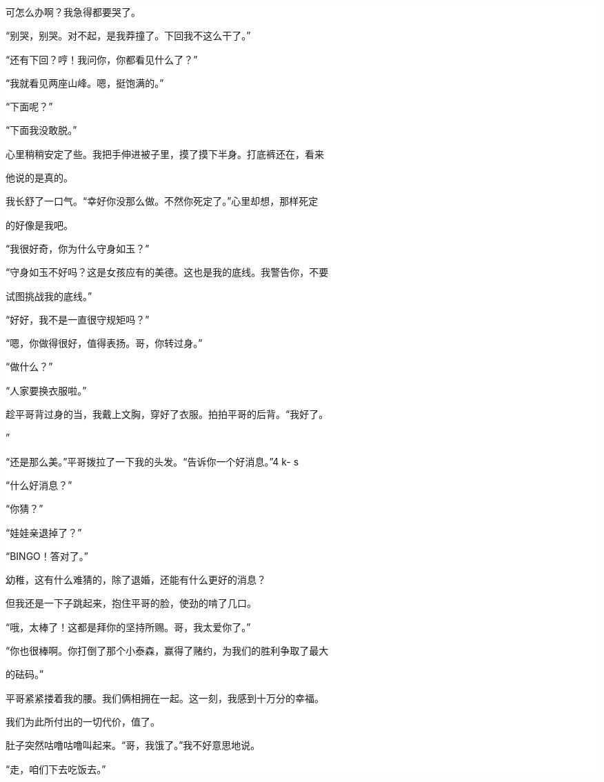 可怎么办啊？我急得都要哭了。

“别哭，别哭。对不起，是我莽撞了。下回我不这么干了。”

“还有下回？哼！我问你，你都看见什么了？”

“我就看见两座山峰。嗯，挺饱满的。”

“下面呢？”

“下面我没敢脱。”

心里稍稍安定了些。我把手伸进被子里，摸了摸下半身。打底裤还在，看来

他说的是真的。

我长舒了一口气。“幸好你没那么做。不然你死定了。”心里却想，那样死定

的好像是我吧。

“我很好奇，你为什么守身如玉？”

“守身如玉不好吗？这是女孩应有的美德。这也是我的底线。我警告你，不要

试图挑战我的底线。”

“好好，我不是一直很守规矩吗？”

“嗯，你做得很好，值得表扬。哥，你转过身。”

“做什么？”

“人家要换衣服啦。”

趁平哥背过身的当，我戴上文胸，穿好了衣服。拍拍平哥的后背。“我好了。

”

“还是那么美。”平哥拨拉了一下我的头发。“告诉你一个好消息。”4 k- s

“什么好消息？”

“你猜？”

“娃娃亲退掉了？”

“BINGO！答对了。”

幼稚，这有什么难猜的，除了退婚，还能有什么更好的消息？

但我还是一下子跳起来，抱住平哥的脸，使劲的啃了几口。

“哦，太棒了！这都是拜你的坚持所赐。哥，我太爱你了。”

“你也很棒啊。你打倒了那个小泰森，赢得了赌约，为我们的胜利争取了最大

的砝码。”

平哥紧紧搂着我的腰。我们俩相拥在一起。这一刻，我感到十万分的幸福。

我们为此所付出的一切代价，值了。

肚子突然咕噜咕噜叫起来。“哥，我饿了。”我不好意思地说。

“走，咱们下去吃饭去。”
